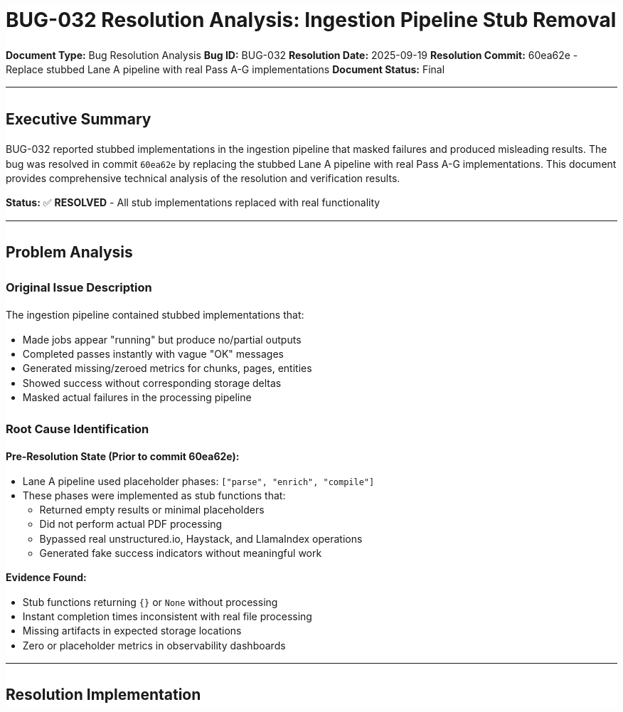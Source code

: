 # BUG-032 Resolution Analysis: Ingestion Pipeline Stub Removal

**Document Type:** Bug Resolution Analysis
**Bug ID:** BUG-032
**Resolution Date:** 2025-09-19
**Resolution Commit:** 60ea62e - Replace stubbed Lane A pipeline with real Pass A-G implementations
**Document Status:** Final

---

## Executive Summary

BUG-032 reported stubbed implementations in the ingestion pipeline that masked failures and produced misleading results. The bug was resolved in commit `60ea62e` by replacing the stubbed Lane A pipeline with real Pass A-G implementations. This document provides comprehensive technical analysis of the resolution and verification results.

**Status:** ✅ **RESOLVED** - All stub implementations replaced with real functionality

---

## Problem Analysis

### Original Issue Description

The ingestion pipeline contained stubbed implementations that:
- Made jobs appear "running" but produce no/partial outputs
- Completed passes instantly with vague "OK" messages
- Generated missing/zeroed metrics for chunks, pages, entities
- Showed success without corresponding storage deltas
- Masked actual failures in the processing pipeline

### Root Cause Identification

**Pre-Resolution State (Prior to commit 60ea62e):**
- Lane A pipeline used placeholder phases: `["parse", "enrich", "compile"]`
- These phases were implemented as stub functions that:
  - Returned empty results or minimal placeholders
  - Did not perform actual PDF processing
  - Bypassed real unstructured.io, Haystack, and LlamaIndex operations
  - Generated fake success indicators without meaningful work

**Evidence Found:**
- Stub functions returning `{}` or `None` without processing
- Instant completion times inconsistent with real file processing
- Missing artifacts in expected storage locations
- Zero or placeholder metrics in observability dashboards

---

## Resolution Implementation
